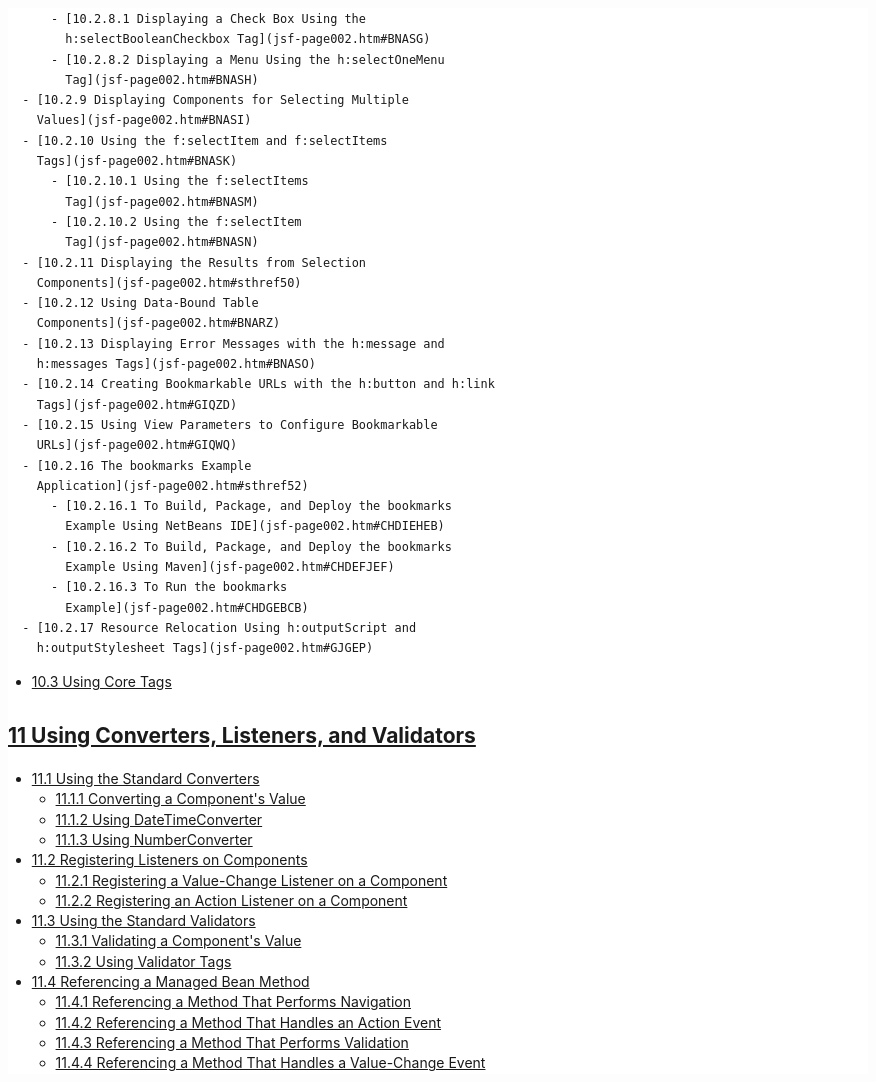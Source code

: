           - [10.2.8.1 Displaying a Check Box Using the
            h:selectBooleanCheckbox Tag](jsf-page002.htm#BNASG)
          - [10.2.8.2 Displaying a Menu Using the h:selectOneMenu
            Tag](jsf-page002.htm#BNASH)
      - [10.2.9 Displaying Components for Selecting Multiple
        Values](jsf-page002.htm#BNASI)
      - [10.2.10 Using the f:selectItem and f:selectItems
        Tags](jsf-page002.htm#BNASK)
          - [10.2.10.1 Using the f:selectItems
            Tag](jsf-page002.htm#BNASM)
          - [10.2.10.2 Using the f:selectItem
            Tag](jsf-page002.htm#BNASN)
      - [10.2.11 Displaying the Results from Selection
        Components](jsf-page002.htm#sthref50)
      - [10.2.12 Using Data-Bound Table
        Components](jsf-page002.htm#BNARZ)
      - [10.2.13 Displaying Error Messages with the h:message and
        h:messages Tags](jsf-page002.htm#BNASO)
      - [10.2.14 Creating Bookmarkable URLs with the h:button and h:link
        Tags](jsf-page002.htm#GIQZD)
      - [10.2.15 Using View Parameters to Configure Bookmarkable
        URLs](jsf-page002.htm#GIQWQ)
      - [10.2.16 The bookmarks Example
        Application](jsf-page002.htm#sthref52)
          - [10.2.16.1 To Build, Package, and Deploy the bookmarks
            Example Using NetBeans IDE](jsf-page002.htm#CHDIEHEB)
          - [10.2.16.2 To Build, Package, and Deploy the bookmarks
            Example Using Maven](jsf-page002.htm#CHDEFJEF)
          - [10.2.16.3 To Run the bookmarks
            Example](jsf-page002.htm#CHDGEBCB)
      - [10.2.17 Resource Relocation Using h:outputScript and
        h:outputStylesheet Tags](jsf-page002.htm#GJGEP)
  - [10.3 Using Core
Tags](jsf-page003.htm#BNARC)

## [11 Using Converters, Listeners, and Validators](jsf-page-core.htm#GJCUT)

  - [11.1 Using the Standard Converters](jsf-page-core001.htm#BNAST)
      - [11.1.1 Converting a Component's
        Value](jsf-page-core001.htm#BNASU)
      - [11.1.2 Using DateTimeConverter](jsf-page-core001.htm#BNASV)
      - [11.1.3 Using NumberConverter](jsf-page-core001.htm#BNASX)
  - [11.2 Registering Listeners on
    Components](jsf-page-core002.htm#BNASZ)
      - [11.2.1 Registering a Value-Change Listener on a
        Component](jsf-page-core002.htm#BNATA)
      - [11.2.2 Registering an Action Listener on a
        Component](jsf-page-core002.htm#BNATB)
  - [11.3 Using the Standard Validators](jsf-page-core003.htm#BNATC)
      - [11.3.1 Validating a Component's
        Value](jsf-page-core003.htm#BNATE)
      - [11.3.2 Using Validator Tags](jsf-page-core003.htm#BNATF)
  - [11.4 Referencing a Managed Bean Method](jsf-page-core004.htm#BNATN)
      - [11.4.1 Referencing a Method That Performs
        Navigation](jsf-page-core004.htm#BNATP)
      - [11.4.2 Referencing a Method That Handles an Action
        Event](jsf-page-core004.htm#BNATQ)
      - [11.4.3 Referencing a Method That Performs
        Validation](jsf-page-core004.htm#BNATR)
      - [11.4.4 Referencing a Method That Handles a Value-Change
        Event](jsf-page-core004.htm#BNATS)
